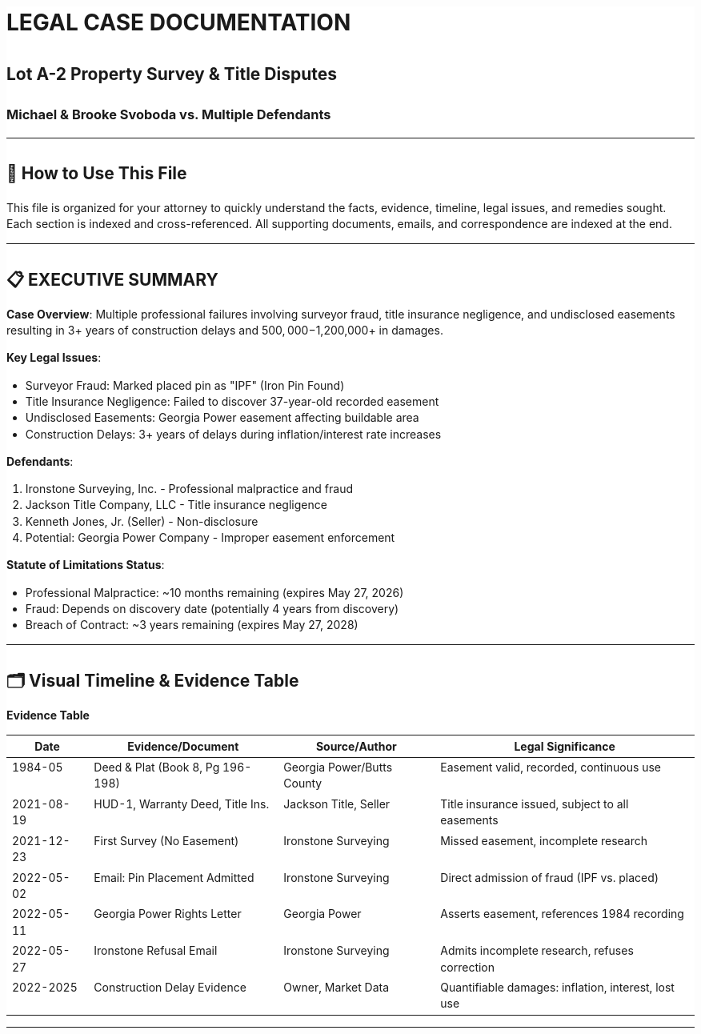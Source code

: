 # LEGAL CASE DOCUMENTATION
## Lot A-2 Property Survey & Title Disputes
### Michael & Brooke Svoboda vs. Multiple Defendants

---

## 📖 How to Use This File
This file is organized for your attorney to quickly understand the facts, evidence, timeline, legal issues, and remedies sought. Each section is indexed and cross-referenced. All supporting documents, emails, and correspondence are indexed at the end.

---

## 📋 EXECUTIVE SUMMARY

**Case Overview**: Multiple professional failures involving surveyor fraud, title insurance negligence, and undisclosed easements resulting in 3+ years of construction delays and $500,000-$1,200,000+ in damages.

**Key Legal Issues**:
- Surveyor Fraud: Marked placed pin as "IPF" (Iron Pin Found)
- Title Insurance Negligence: Failed to discover 37-year-old recorded easement
- Undisclosed Easements: Georgia Power easement affecting buildable area
- Construction Delays: 3+ years of delays during inflation/interest rate increases

**Defendants**:
1. Ironstone Surveying, Inc. - Professional malpractice and fraud
2. Jackson Title Company, LLC - Title insurance negligence
3. Kenneth Jones, Jr. (Seller) - Non-disclosure
4. Potential: Georgia Power Company - Improper easement enforcement

**Statute of Limitations Status**:
- Professional Malpractice: ~10 months remaining (expires May 27, 2026)
- Fraud: Depends on discovery date (potentially 4 years from discovery)
- Breach of Contract: ~3 years remaining (expires May 27, 2028)

---

## 🗂️ Visual Timeline & Evidence Table

**Evidence Table**

| Date         | Evidence/Document                | Source/Author                | Legal Significance                                   |
|--------------|----------------------------------|------------------------------|------------------------------------------------------|
| 1984-05      | Deed & Plat (Book 8, Pg 196-198) | Georgia Power/Butts County   | Easement valid, recorded, continuous use             |
| 2021-08-19   | HUD-1, Warranty Deed, Title Ins. | Jackson Title, Seller        | Title insurance issued, subject to all easements     |
| 2021-12-23   | First Survey (No Easement)       | Ironstone Surveying          | Missed easement, incomplete research                 |
| 2022-05-02   | Email: Pin Placement Admitted    | Ironstone Surveying          | Direct admission of fraud (IPF vs. placed)           |
| 2022-05-11   | Georgia Power Rights Letter      | Georgia Power                | Asserts easement, references 1984 recording          |
| 2022-05-27   | Ironstone Refusal Email          | Ironstone Surveying          | Admits incomplete research, refuses correction       |
| 2022-2025    | Construction Delay Evidence      | Owner, Market Data           | Quantifiable damages: inflation, interest, lost use  |

---